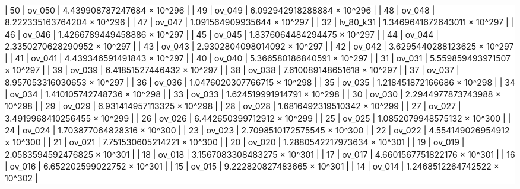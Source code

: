 | 50 | ov_050 | 4.439908787247684 × 10^296 |
| 49 | ov_049 | 6.092942918288884 × 10^296 |
| 48 | ov_048 | 8.222335163764204 × 10^296 |
| 47 | ov_047 | 1.091564909935644 × 10^297 |
| 32 | lv_80_k31 | 1.3469641672643011 × 10^297 |
| 46 | ov_046 | 1.4266789449458886 × 10^297 |
| 45 | ov_045 | 1.8376064484294475 × 10^297 |
| 44 | ov_044 | 2.3350270628290952 × 10^297 |
| 43 | ov_043 | 2.9302804098014092 × 10^297 |
| 42 | ov_042 | 3.6295440288123625 × 10^297 |
| 41 | ov_041 | 4.439346591491843 × 10^297 |
| 40 | ov_040 | 5.366580186840591 × 10^297 |
| 31 | ov_031 | 5.559859493971507 × 10^297 |
| 39 | ov_039 | 6.41851527446432 × 10^297 |
| 38 | ov_038 | 7.610089148651618 × 10^297 |
| 37 | ov_037 | 8.957053316030653 × 10^297 |
| 36 | ov_036 | 1.0476020307766715 × 10^298 |
| 35 | ov_035 | 1.218451872166686 × 10^298 |
| 34 | ov_034 | 1.410105742748736 × 10^298 |
| 33 | ov_033 | 1.624519991914791 × 10^298 |
| 30 | ov_030 | 2.2944977873743988 × 10^298 |
| 29 | ov_029 | 6.931414957113325 × 10^298 |
| 28 | ov_028 | 1.6816492319510342 × 10^299 |
| 27 | ov_027 | 3.4919968410256455 × 10^299 |
| 26 | ov_026 | 6.442650399712912 × 10^299 |
| 25 | ov_025 | 1.0852079948575132 × 10^300 |
| 24 | ov_024 | 1.703877064828316 × 10^300 |
| 23 | ov_023 | 2.7098510172575545 × 10^300 |
| 22 | ov_022 | 4.554149026954912 × 10^300 |
| 21 | ov_021 | 7.751530605214221 × 10^300 |
| 20 | ov_020 | 1.2880542217973634 × 10^301 |
| 19 | ov_019 | 2.0583594592476825 × 10^301 |
| 18 | ov_018 | 3.1567083308483275 × 10^301 |
| 17 | ov_017 | 4.6601567751822176 × 10^301 |
| 16 | ov_016 | 6.652202599022752 × 10^301 |
| 15 | ov_015 | 9.222820827483665 × 10^301 |
| 14 | ov_014 | 1.2468512264742522 × 10^302 |